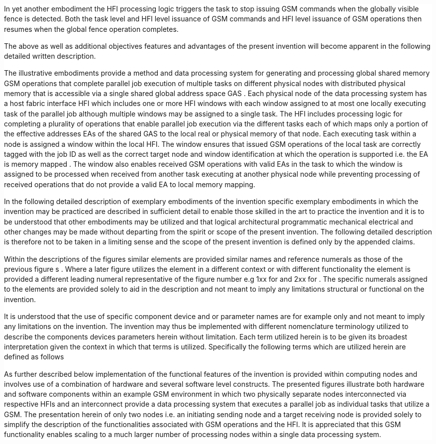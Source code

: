 In yet another embodiment the HFI processing logic triggers the task to stop issuing GSM commands when the globally visible fence is detected. Both the task level and HFI level issuance of GSM commands and HFI level issuance of GSM operations then resumes when the global fence operation completes.

The above as well as additional objectives features and advantages of the present invention will become apparent in the following detailed written description.

The illustrative embodiments provide a method and data processing system for generating and processing global shared memory GSM operations that complete parallel job execution of multiple tasks on different physical nodes with distributed physical memory that is accessible via a single shared global address space GAS . Each physical node of the data processing system has a host fabric interface HFI which includes one or more HFI windows with each window assigned to at most one locally executing task of the parallel job although multiple windows may be assigned to a single task. The HFI includes processing logic for completing a plurality of operations that enable parallel job execution via the different tasks each of which maps only a portion of the effective addresses EAs of the shared GAS to the local real or physical memory of that node. Each executing task within a node is assigned a window within the local HFI. The window ensures that issued GSM operations of the local task are correctly tagged with the job ID as well as the correct target node and window identification at which the operation is supported i.e. the EA is memory mapped . The window also enables received GSM operations with valid EAs in the task to which the window is assigned to be processed when received from another task executing at another physical node while preventing processing of received operations that do not provide a valid EA to local memory mapping.

In the following detailed description of exemplary embodiments of the invention specific exemplary embodiments in which the invention may be practiced are described in sufficient detail to enable those skilled in the art to practice the invention and it is to be understood that other embodiments may be utilized and that logical architectural programmatic mechanical electrical and other changes may be made without departing from the spirit or scope of the present invention. The following detailed description is therefore not to be taken in a limiting sense and the scope of the present invention is defined only by the appended claims.

Within the descriptions of the figures similar elements are provided similar names and reference numerals as those of the previous figure s . Where a later figure utilizes the element in a different context or with different functionality the element is provided a different leading numeral representative of the figure number e.g 1xx for and 2xx for . The specific numerals assigned to the elements are provided solely to aid in the description and not meant to imply any limitations structural or functional on the invention.

It is understood that the use of specific component device and or parameter names are for example only and not meant to imply any limitations on the invention. The invention may thus be implemented with different nomenclature terminology utilized to describe the components devices parameters herein without limitation. Each term utilized herein is to be given its broadest interpretation given the context in which that terms is utilized. Specifically the following terms which are utilized herein are defined as follows 

As further described below implementation of the functional features of the invention is provided within computing nodes and involves use of a combination of hardware and several software level constructs. The presented figures illustrate both hardware and software components within an example GSM environment in which two physically separate nodes interconnected via respective HFIs and an interconnect provide a data processing system that executes a parallel job as individual tasks that utilize a GSM. The presentation herein of only two nodes i.e. an initiating sending node and a target receiving node is provided solely to simplify the description of the functionalities associated with GSM operations and the HFI. It is appreciated that this GSM functionality enables scaling to a much larger number of processing nodes within a single data processing system.

